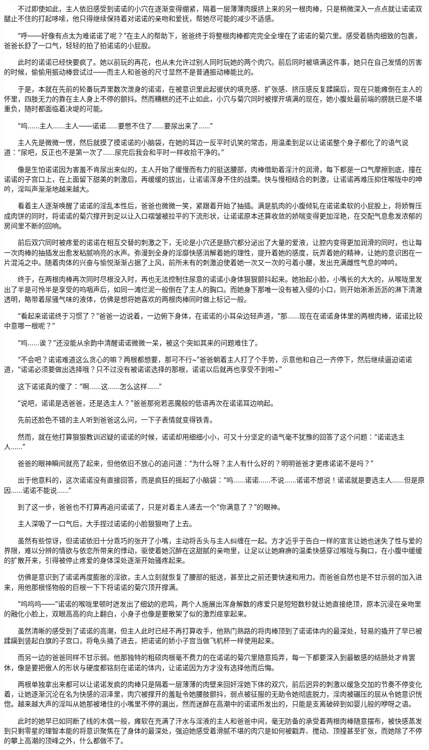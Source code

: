 　　不过即使如此，主人依旧感受到诺诺的小穴在逐渐变得绷紧，隔着一层薄薄肉膜挤上来的另一根肉棒，只是稍微深入一点点就让诺诺双腿止不住的打起哆嗦，他只得继续保持着对诺诺的亲吻和爱抚，帮她尽可能的减少不适感。

　　“呼——好像有点太为难诺诺了呢？”在主人的帮助下，爸爸终于将整根肉棒都完完全全埋在了诺诺的菊穴里。感受着肠肉细致的包裹，爸爸长舒了一口气，轻轻的拍了拍诺诺的小屁股。

　　此时的诺诺已经快要疯了。她以前玩的再花，也从未允许过别人同时玩她的两个肉穴。前后同时被填满这件事，她只在自己发情的厉害的时候，偷偷用振动棒尝试过——而主人和爸爸的尺寸显然不是普通振动棒能比的。

　　于是，本就在先前的轮番玩弄里数次泄身的诺诺，在被意识里此起彼伏的填充感、扩张感、挤压感反复蹂躏后，现在只能瘫倒在主人的怀里，四肢无力的靠在主人身上不停的颤抖。然而糟糕的还不止如此，小穴与菊穴同时被撑开填满的现在，她小腹处最前端的膀胱已是不堪重负，随时都面临着决堤的可能。

　　“呜……主人……主人——诺诺……要憋不住了……要尿出来了……”

　　主人先是微微一愣，然后就摸了摸诺诺的小脑袋，在她的耳边一反平时讥笑的常态，用温柔到足以让诺诺整个身子都化了的语气说道：“尿吧，反正也不是第一次了……尿完后我会和平时一样收拾干净的。”

　　像是生怕诺诺因为害羞不肯尿出来似的，主人开始了缓慢而有力的挺送腰部，肉棒借助着淫汁的润滑，每下都是一口气摩擦到底，撞在诺诺的子宫口上，在上面留下甜美的刺激后，再缓缓的拔出，让诺诺浑身不住的战栗。快与慢相结合的刺激，让诺诺再难压抑住喉咙中的呻吟，淫叫声渐渐地越来越大。

　　看着主人逐渐唤醒了诺诺的淫乱本性后，爸爸也微微一笑，紧跟着开始了抽插。满是肌肉的小腹倾轧在诺诺柔软的小屁股上，将娇臀压成肉饼的同时，将诺诺的菊穴撑开到足以让入口褶皱被拉平的下流形状，让诺诺原本还算收敛的娇喘变得更加淫艳，在交配气息愈发浓郁的房间里不断的回响。　　

　　前后双穴同时被疼爱的诺诺在相互交替的刺激之下，无论是小穴还是肠穴都分泌出了大量的爱液，让腔内变得更加润滑的同时，也让每一次肉棒的抽插发出愈发粘腻响亮的水声。弥漫到全身的淫靡快感消解着她的理性，提升着她的感度，玩弄着她的精神，让她的意识困在一片混沌之中。随着肉体的兴奋与愉悦渐渐占据了上风，前所未有的刺激迫使着她一次又一次的弓着小腰，发出充满雌性气息的呻吟。

　　终于，在两根肉棒再次同时尽根没入时，再也无法控制住尿意的诺诺小身体狠狠颤抖起来。她抬起小脸，小嘴长的大大的，从喉咙里发出了半是可怜半是享受的呜咽声后，如同一滩烂泥一般倒在了主人的胸口。而她身下那唯一没有被入侵的小口，则开始淅淅沥沥的淋下清澈透明，略带着尿骚气味的液体，仿佛是想将她喜欢的两根肉棒同时做上标记一般。

　　“看起来诺诺终于习惯了？”爸爸一边说着，一边俯下身体，在诺诺的小耳朵边轻声道，“那……现在在诺诺身体里的两根肉棒，诺诺比较中意哪一根呢？”

　　“呜……诶？”还没能从余韵中清醒诺诺微微一呆，被这个突如其来的问题难住了。

　　“不会吧？诺诺难道这么贪心的嘛？两根都想要，那可不行~”爸爸朝着主人打了个手势，示意他和自己一齐停下，然后继续逼迫诺诺道，“诺诺必须要做出选择哦？只不过没有被诺诺选择的那根，诺诺以后就再也享受不到啦~”

　　这下诺诺真的傻了：“啊……这……怎么这样……”

　　“说吧，诺诺是选爸爸，还是选主人？”爸爸那宛若恶魔般的低语再次在诺诺耳边响起。

　　先前还脸色不错的主人听到爸爸这么问，一下子表情就变得铁青。

　　然而，就在他打算狠狠教训迟疑的诺诺的时候，诺诺却用细细小小，可又十分坚定的语气毫不犹豫的回答了这个问题：“诺诺选主人……”

　　爸爸的眼神瞬间就亮了起来，但他依旧不放心的追问道：“为什么呀？主人有什么好的？明明爸爸才更疼诺诺不是吗？”

　　出于他意料的，这次诺诺没有直接回答，而是疯狂的摇起了小脑袋：“呜……诺诺……不说……诺诺不想说！诺诺就是要选主人……但是原因……诺诺不能说……”

　　到了这一步，爸爸也不打算再追问诺诺了，只是对着主人递去一个“你满意了？”的眼神。

　　主人深吸了一口气后，大手捏过诺诺的小脸狠狠吻了上去。

　　虽然有些惊讶，但诺诺依旧十分乖巧的张开了小嘴，主动将舌头与主人纠缠在一起。方才近乎于告白一样的宣言让她也迷失了性与爱的界限，难以分辨的情欲与依恋所带来的悸动，驱使着她沉醉在这甜腻的亲吻里，让足以让她麻痹的温柔快感穿过喉咙与胸口，在小腹中缓缓的扩散开来，引得被停止疼爱的身体深处逐渐开始骚疼起来。

　　仿佛是意识到了诺诺再度膨胀的淫欲，主人立刻就恢复了腰部的挺送，甚至比之前还要快速和用力。而爸爸自然也是不甘示弱的加入进来，用他那根怪物般的巨根一下下将诺诺的菊穴顶开撑满。

　　“呜呜呜——”诺诺的喉咙里顿时迸发出了细幼的悲鸣，两个人施展出浑身解数的疼爱只是短短数秒就让她直接绝顶，原本沉浸在亲吻里的融化小脸上，双眼高高的向上翻白，小身子也像是要散架了似的激烈痉挛起来。

　　虽然清晰的感受到了诺诺的高潮，但主人此时已经不再打算收手，他熟门熟路的将肉棒顶到了诺诺体内的最深处，轻易的撬开了早已被蹂躏到竖起白旗的子宫口，将龟头捅了进去，把诺诺的娇小子宫当做飞机杯一样使用起来。　　

　　而另一边的爸爸同样不甘示弱。他那独特的粗硕肉根毫不费力的在诺诺的菊穴里随意捣弄，每一下都要深入到最敏感的结肠处才肯罢休，像是要把傲人的形状与硬度都铭刻在诺诺的体内，让诺诺因为方才没有选择他而后悔。　　

　　两根单独拿出来都可以让诺诺发疯的肉棒只是隔着一层薄薄的肉壁来回奸淫她下体的双穴，前后迥异的刺激以缓急交加的节奏不停变化着，让她逐渐沉沦在名为快感的沼泽里，肉穴被撑开的羞耻令她腰肢颤抖，弱点被征服的无助令她彻底脱力，淫肉被碾压的屈从令她意识恍惚。越来越大声的淫叫从她那被堵住的小嘴里不停的漏出，然而迷醉在高潮中的诺诺所发出的，只能是支离破碎到如婴儿般的咿呀之语。

　　此时的她早已如同断了线的木偶一般，瘫软在充满了汗水与淫液的主人和爸爸中间，毫无防备的承受着两根肉棒随意摆布，被快感蒸发到只剩零星的理智本能的将意识聚焦在了身体的最深处，强迫她感受着滑腻不堪的肉穴是如何被戳弄、搅动、顶撞甚至扩张，而她除了不停的攀上高潮的顶峰之外，什么都做不了。

